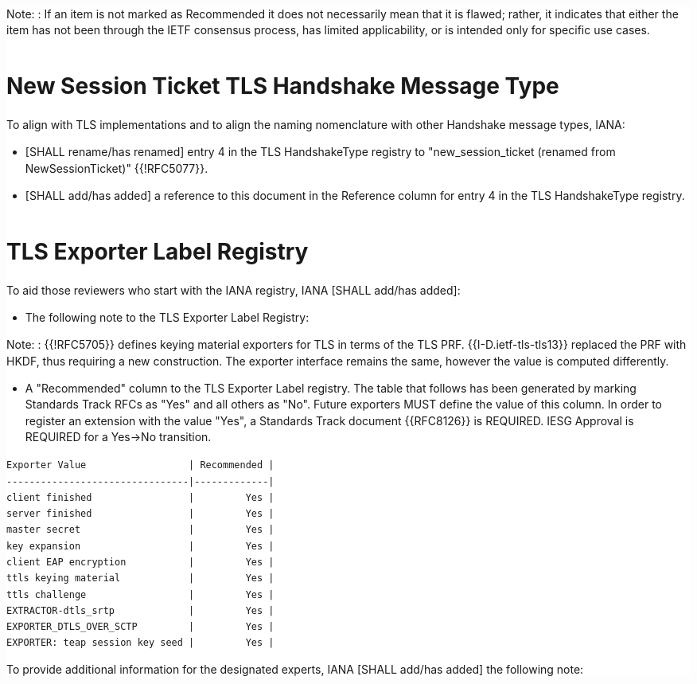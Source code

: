 Note:
: If an item is not marked as Recommended it does not necessarily mean
that it is flawed; rather, it indicates that either the item has not
been through the IETF consensus process, has limited applicability, or
is intended only for specific use cases.

# New Session Ticket TLS Handshake Message Type

To align with TLS implementations and to align the naming nomenclature
with other Handshake message types, IANA:

- [SHALL rename/has renamed] entry 4 in the TLS HandshakeType registry
to "new_session_ticket (renamed from NewSessionTicket)" {{!RFC5077}}.

- [SHALL add/has added] a reference to this document in the Reference
column for entry 4 in the TLS HandshakeType registry.

# TLS Exporter Label Registry

To aid those reviewers who start with the IANA registry, IANA [SHALL
add/has added]:

- The following note to the TLS Exporter Label Registry:

Note:
: {{!RFC5705}} defines keying material exporters for TLS in terms of
the TLS PRF.  {{I-D.ietf-tls-tls13}} replaced the PRF with HKDF, thus
requiring a new construction. The exporter interface remains the same,
however the value is computed differently.

- A "Recommended" column to the TLS Exporter Label registry.  The table
that follows has been generated by marking Standards Track RFCs as
"Yes" and all others as "No".  Future exporters MUST define the value of
this column.  In order to register an extension with the value "Yes", a
Standards Track document {{RFC8126}} is REQUIRED.  IESG Approval is
REQUIRED for a Yes->No transition.

~~~
Exporter Value                  | Recommended |
--------------------------------|-------------|
client finished                 |         Yes |
server finished                 |         Yes |
master secret                   |         Yes |
key expansion                   |         Yes |
client EAP encryption           |         Yes |
ttls keying material            |         Yes |
ttls challenge                  |         Yes |
EXTRACTOR-dtls_srtp             |         Yes |
EXPORTER_DTLS_OVER_SCTP         |         Yes |
EXPORTER: teap session key seed |         Yes |
~~~

To provide additional information for the designated experts, IANA
[SHALL add/has added] the following note:
